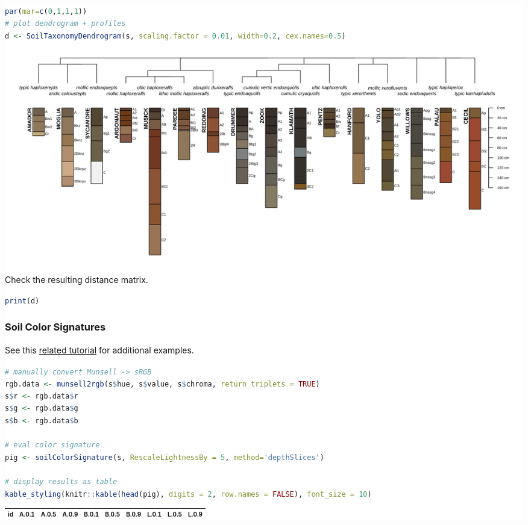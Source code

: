 
```{.r .codeBlock}
par(mar=c(0,1,1,1))
# plot dendrogram + profiles
d <- SoilTaxonomyDendrogram(s, scaling.factor = 0.01, width=0.2, cex.names=0.5)
```

<img src="003-numerical-taxonomy_files/figure-html/unnamed-chunk-53-1.svg" width="1152" style="display: block; margin: auto;" />

Check the resulting distance matrix.

```{.r .codeBlock}
print(d)
```


### Soil Color Signatures


See this [related tutorial](http://ncss-tech.github.io/AQP/aqp/soil-color-signatures.html) for additional examples.

```{.r .codeBlock}
# manually convert Munsell -> sRGB
rgb.data <- munsell2rgb(s$hue, s$value, s$chroma, return_triplets = TRUE)
s$r <- rgb.data$r
s$g <- rgb.data$g
s$b <- rgb.data$b

# eval color signature
pig <- soilColorSignature(s, RescaleLightnessBy = 5, method='depthSlices')

# display results as table
kable_styling(knitr::kable(head(pig), digits = 2, row.names = FALSE), font_size = 10)
```

<table class="table" style="font-size: 10px; margin-left: auto; margin-right: auto;">
 <thead>
  <tr>
   <th style="text-align:left;"> id </th>
   <th style="text-align:right;"> A.0.1 </th>
   <th style="text-align:right;"> A.0.5 </th>
   <th style="text-align:right;"> A.0.9 </th>
   <th style="text-align:right;"> B.0.1 </th>
   <th style="text-align:right;"> B.0.5 </th>
   <th style="text-align:right;"> B.0.9 </th>
   <th style="text-align:right;"> L.0.1 </th>
   <th style="text-align:right;"> L.0.5 </th>
   <th style="text-align:right;"> L.0.9 </th>
  </tr>
